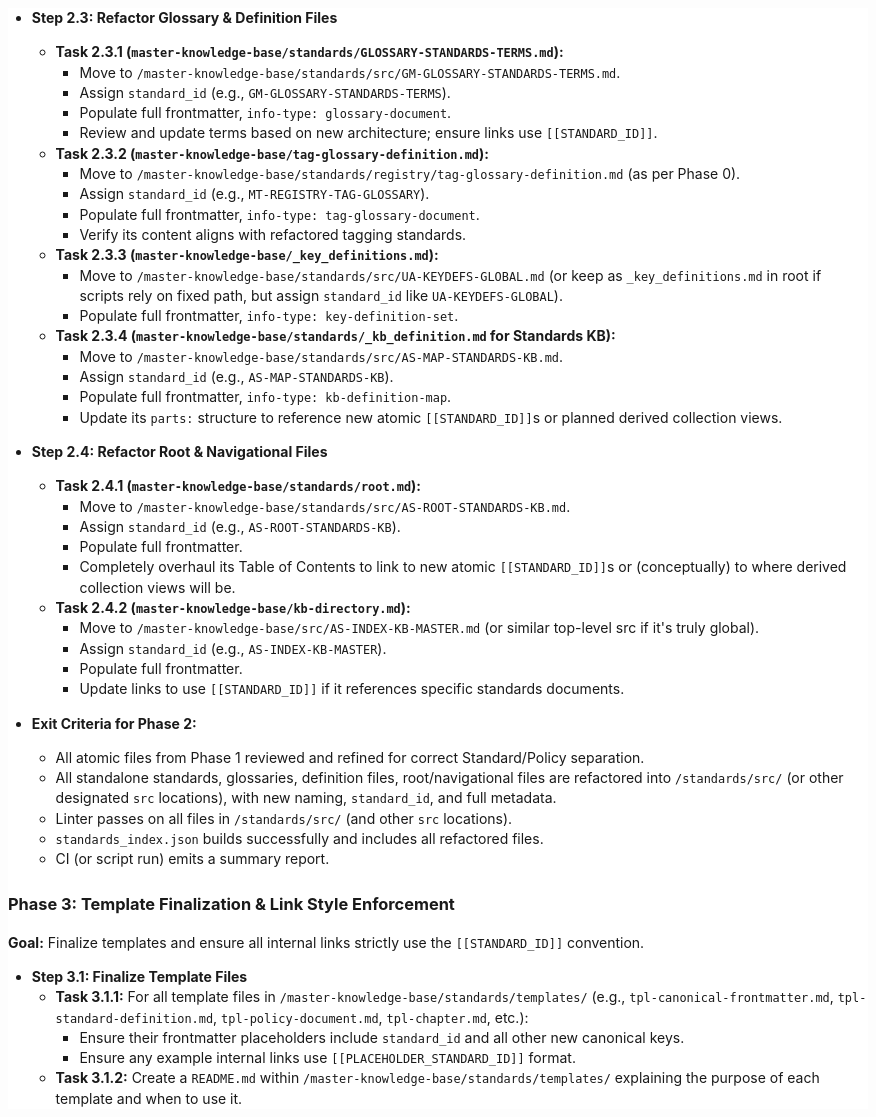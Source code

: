 *   **Step 2.3: Refactor Glossary & Definition Files**
    *   **Task 2.3.1 (`master-knowledge-base/standards/GLOSSARY-STANDARDS-TERMS.md`):**
        *   Move to `/master-knowledge-base/standards/src/GM-GLOSSARY-STANDARDS-TERMS.md`.
        *   Assign `standard_id` (e.g., `GM-GLOSSARY-STANDARDS-TERMS`).
        *   Populate full frontmatter, `info-type: glossary-document`.
        *   Review and update terms based on new architecture; ensure links use `[[STANDARD_ID]]`.
    *   **Task 2.3.2 (`master-knowledge-base/tag-glossary-definition.md`):**
        *   Move to `/master-knowledge-base/standards/registry/tag-glossary-definition.md` (as per Phase 0).
        *   Assign `standard_id` (e.g., `MT-REGISTRY-TAG-GLOSSARY`).
        *   Populate full frontmatter, `info-type: tag-glossary-document`.
        *   Verify its content aligns with refactored tagging standards.
    *   **Task 2.3.3 (`master-knowledge-base/_key_definitions.md`):**
        *   Move to `/master-knowledge-base/standards/src/UA-KEYDEFS-GLOBAL.md` (or keep as `_key_definitions.md` in root if scripts rely on fixed path, but assign `standard_id` like `UA-KEYDEFS-GLOBAL`).
        *   Populate full frontmatter, `info-type: key-definition-set`.
    *   **Task 2.3.4 (`master-knowledge-base/standards/_kb_definition.md` for Standards KB):**
        *   Move to `/master-knowledge-base/standards/src/AS-MAP-STANDARDS-KB.md`.
        *   Assign `standard_id` (e.g., `AS-MAP-STANDARDS-KB`).
        *   Populate full frontmatter, `info-type: kb-definition-map`.
        *   Update its `parts:` structure to reference new atomic `[[STANDARD_ID]]`s or planned derived collection views.

*   **Step 2.4: Refactor Root & Navigational Files**
    *   **Task 2.4.1 (`master-knowledge-base/standards/root.md`):**
        *   Move to `/master-knowledge-base/standards/src/AS-ROOT-STANDARDS-KB.md`.
        *   Assign `standard_id` (e.g., `AS-ROOT-STANDARDS-KB`).
        *   Populate full frontmatter.
        *   Completely overhaul its Table of Contents to link to new atomic `[[STANDARD_ID]]`s or (conceptually) to where derived collection views will be.
    *   **Task 2.4.2 (`master-knowledge-base/kb-directory.md`):**
        *   Move to `/master-knowledge-base/src/AS-INDEX-KB-MASTER.md` (or similar top-level src if it's truly global).
        *   Assign `standard_id` (e.g., `AS-INDEX-KB-MASTER`).
        *   Populate full frontmatter.
        *   Update links to use `[[STANDARD_ID]]` if it references specific standards documents.

*   **Exit Criteria for Phase 2:**
    *   All atomic files from Phase 1 reviewed and refined for correct Standard/Policy separation.
    *   All standalone standards, glossaries, definition files, root/navigational files are refactored into `/standards/src/` (or other designated `src` locations), with new naming, `standard_id`, and full metadata.
    *   Linter passes on all files in `/standards/src/` (and other `src` locations).
    *   `standards_index.json` builds successfully and includes all refactored files.
    *   CI (or script run) emits a summary report.

### Phase 3: Template Finalization & Link Style Enforcement

**Goal:** Finalize templates and ensure all internal links strictly use the `[[STANDARD_ID]]` convention.

*   **Step 3.1: Finalize Template Files**
    *   **Task 3.1.1:** For all template files in `/master-knowledge-base/standards/templates/` (e.g., `tpl-canonical-frontmatter.md`, `tpl-standard-definition.md`, `tpl-policy-document.md`, `tpl-chapter.md`, etc.):
        *   Ensure their frontmatter placeholders include `standard_id` and all other new canonical keys.
        *   Ensure any example internal links use `[[PLACEHOLDER_STANDARD_ID]]` format.
    *   **Task 3.1.2:** Create a `README.md` within `/master-knowledge-base/standards/templates/` explaining the purpose of each template and when to use it.
